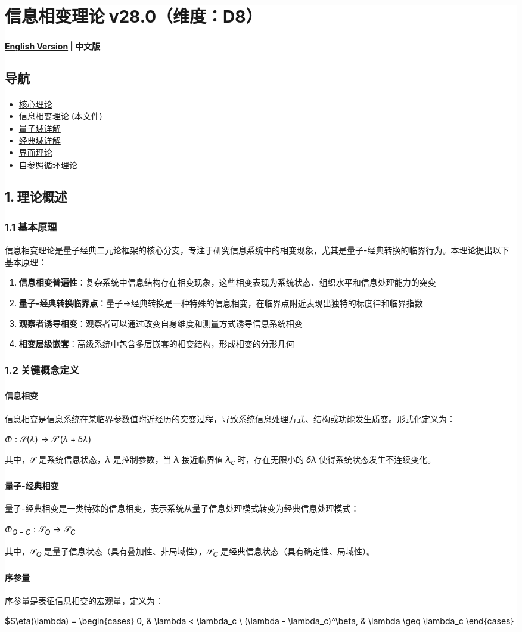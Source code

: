 # 信息相变理论 v28.0（维度：D8）

**[English Version](formal_theory_phase_transition_en.md) | 中文版**

## 导航

- [核心理论](../formal_theory_core.md)
- [信息相变理论 (本文件)](formal_theory_phase_transition.md)
- [量子域详解](formal_theory_quantum_domain.md)
- [经典域详解](formal_theory_classical_domain.md)
- [界面理论](formal_theory_interface.md)
- [自参照循环理论](formal_theory_self_reference.md)

## 1. 理论概述

### 1.1 基本原理

信息相变理论是量子经典二元论框架的核心分支，专注于研究信息系统中的相变现象，尤其是量子-经典转换的临界行为。本理论提出以下基本原理：

1. **信息相变普遍性**：复杂系统中信息结构存在相变现象，这些相变表现为系统状态、组织水平和信息处理能力的突变

2. **量子-经典转换临界点**：量子→经典转换是一种特殊的信息相变，在临界点附近表现出独特的标度律和临界指数

3. **观察者诱导相变**：观察者可以通过改变自身维度和测量方式诱导信息系统相变

4. **相变层级嵌套**：高级系统中包含多层嵌套的相变结构，形成相变的分形几何

### 1.2 关键概念定义

#### 信息相变

信息相变是信息系统在某临界参数值附近经历的突变过程，导致系统信息处理方式、结构或功能发生质变。形式化定义为：

$`
\Phi: \mathcal{S}(\lambda) \rightarrow \mathcal{S}'(\lambda+\delta\lambda)
`$

其中，$`\mathcal{S}`$ 是系统信息状态，$`\lambda`$ 是控制参数，当 $`\lambda`$ 接近临界值 $`\lambda_c`$ 时，存在无限小的 $`\delta\lambda`$ 使得系统状态发生不连续变化。

#### 量子-经典相变

量子-经典相变是一类特殊的信息相变，表示系统从量子信息处理模式转变为经典信息处理模式：

$`
\Phi_{Q-C}: \mathcal{S}_Q \rightarrow \mathcal{S}_C
`$

其中，$`\mathcal{S}_Q`$ 是量子信息状态（具有叠加性、非局域性），$`\mathcal{S}_C`$ 是经典信息状态（具有确定性、局域性）。

#### 序参量

序参量是表征信息相变的宏观量，定义为：

$$\eta(\lambda) = \begin{cases}
0, & \lambda < \lambda_c \\
(\lambda - \lambda_c)^\beta, & \lambda \geq \lambda_c
\end{cases}
